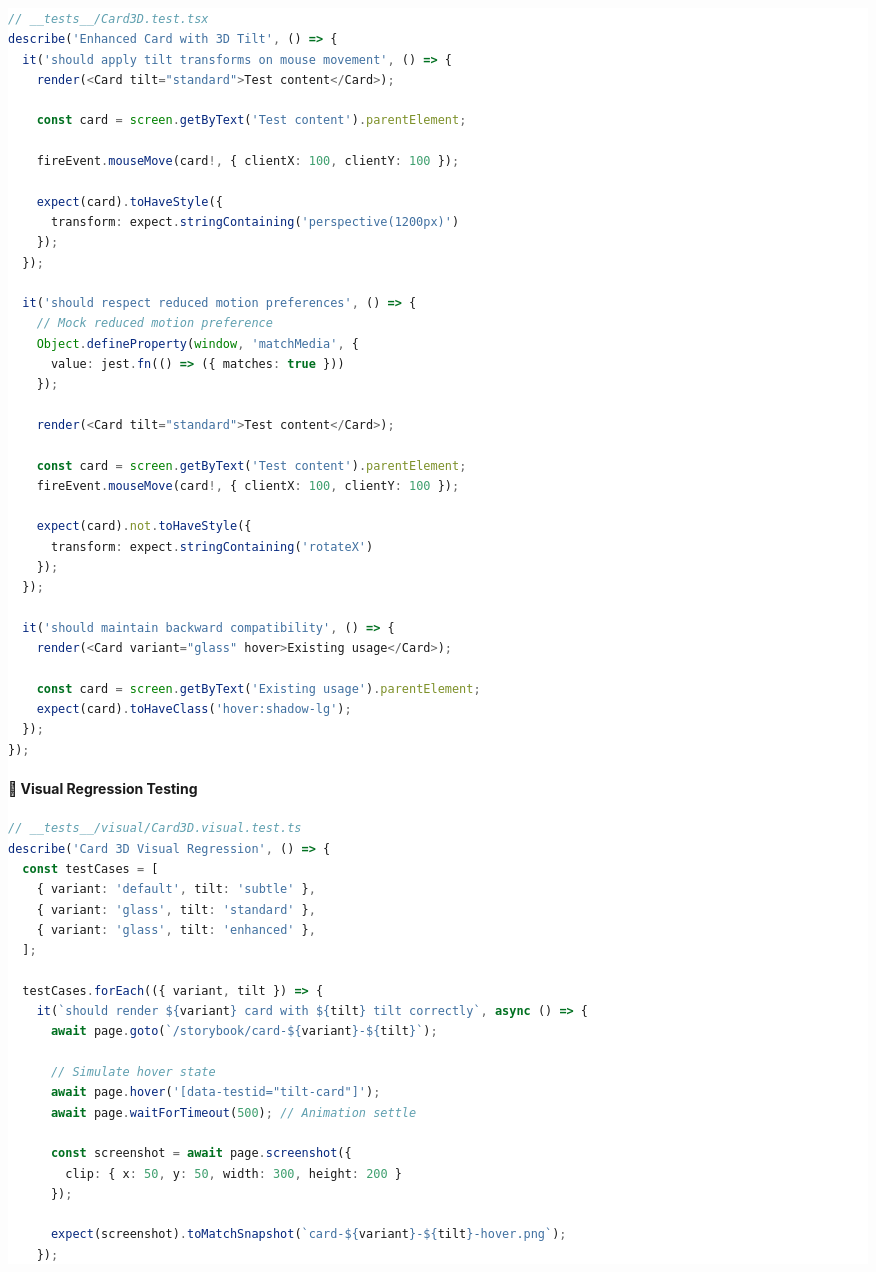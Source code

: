 ```typescript
// __tests__/Card3D.test.tsx
describe('Enhanced Card with 3D Tilt', () => {
  it('should apply tilt transforms on mouse movement', () => {
    render(<Card tilt="standard">Test content</Card>);
    
    const card = screen.getByText('Test content').parentElement;
    
    fireEvent.mouseMove(card!, { clientX: 100, clientY: 100 });
    
    expect(card).toHaveStyle({
      transform: expect.stringContaining('perspective(1200px)')
    });
  });
  
  it('should respect reduced motion preferences', () => {
    // Mock reduced motion preference
    Object.defineProperty(window, 'matchMedia', {
      value: jest.fn(() => ({ matches: true }))
    });
    
    render(<Card tilt="standard">Test content</Card>);
    
    const card = screen.getByText('Test content').parentElement;
    fireEvent.mouseMove(card!, { clientX: 100, clientY: 100 });
    
    expect(card).not.toHaveStyle({
      transform: expect.stringContaining('rotateX')
    });
  });
  
  it('should maintain backward compatibility', () => {
    render(<Card variant="glass" hover>Existing usage</Card>);
    
    const card = screen.getByText('Existing usage').parentElement;
    expect(card).toHaveClass('hover:shadow-lg');
  });
});
```

#### 🎨 **Visual Regression Testing**

```typescript
// __tests__/visual/Card3D.visual.test.ts
describe('Card 3D Visual Regression', () => {
  const testCases = [
    { variant: 'default', tilt: 'subtle' },
    { variant: 'glass', tilt: 'standard' },
    { variant: 'glass', tilt: 'enhanced' },
  ];
  
  testCases.forEach(({ variant, tilt }) => {
    it(`should render ${variant} card with ${tilt} tilt correctly`, async () => {
      await page.goto(`/storybook/card-${variant}-${tilt}`);
      
      // Simulate hover state
      await page.hover('[data-testid="tilt-card"]');
      await page.waitForTimeout(500); // Animation settle
      
      const screenshot = await page.screenshot({
        clip: { x: 50, y: 50, width: 300, height: 200 }
      });
      
      expect(screenshot).toMatchSnapshot(`card-${variant}-${tilt}-hover.png`);
    });
```